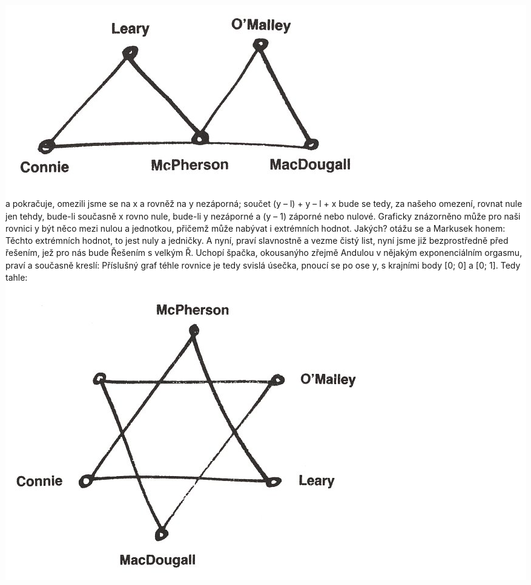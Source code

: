 ![24](./resources/4.jpg)  

a pokračuje, omezili jsme se na x a rovněž na y nezáporná; součet (y – l) + y – l + x bude se tedy, za našeho omezení, rovnat nule jen tehdy, bude-li současně x rovno nule, bude-li y nezáporné a (y – 1) záporné nebo nulové. Graficky znázorněno může pro naši rovnici y být něco mezi nulou a jednotkou, přičemž může nabývat i extrémních hodnot. Jakých? otážu se a Markusek honem: Těchto extrémních hodnot, to jest nuly a jedničky. A nyní, praví slavnostně a vezme čistý list, nyní jsme již bezprostředně před řešením, jež pro nás bude Řešením s velkým Ř. Uchopí špačka, okousanýho zřejmě Andulou v nějakým exponenciálním orgasmu, praví a současně kreslí: Příslušný graf téhle rovnice je tedy svislá úsečka, pnoucí se po ose y, s krajními body \[0; 0\] a \[0; 1\]. Tedy tahle:

![25](./resources/5.jpg)  
